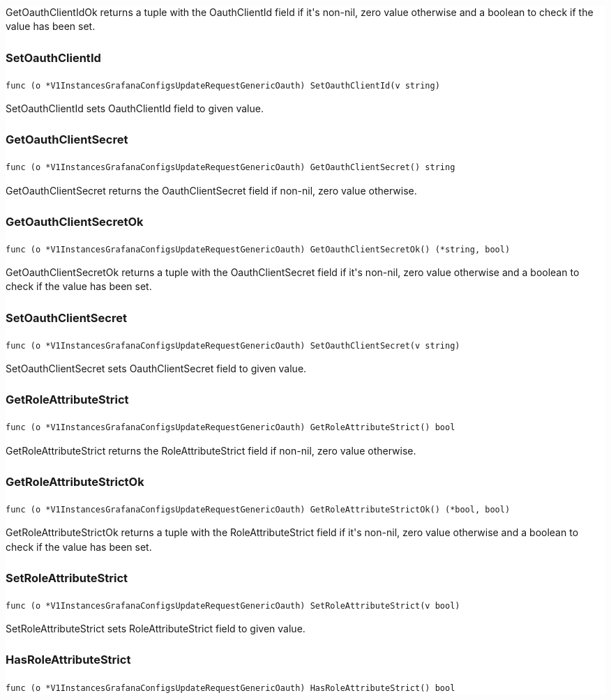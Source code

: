 GetOauthClientIdOk returns a tuple with the OauthClientId field if it's non-nil, zero value otherwise
and a boolean to check if the value has been set.

### SetOauthClientId

`func (o *V1InstancesGrafanaConfigsUpdateRequestGenericOauth) SetOauthClientId(v string)`

SetOauthClientId sets OauthClientId field to given value.


### GetOauthClientSecret

`func (o *V1InstancesGrafanaConfigsUpdateRequestGenericOauth) GetOauthClientSecret() string`

GetOauthClientSecret returns the OauthClientSecret field if non-nil, zero value otherwise.

### GetOauthClientSecretOk

`func (o *V1InstancesGrafanaConfigsUpdateRequestGenericOauth) GetOauthClientSecretOk() (*string, bool)`

GetOauthClientSecretOk returns a tuple with the OauthClientSecret field if it's non-nil, zero value otherwise
and a boolean to check if the value has been set.

### SetOauthClientSecret

`func (o *V1InstancesGrafanaConfigsUpdateRequestGenericOauth) SetOauthClientSecret(v string)`

SetOauthClientSecret sets OauthClientSecret field to given value.


### GetRoleAttributeStrict

`func (o *V1InstancesGrafanaConfigsUpdateRequestGenericOauth) GetRoleAttributeStrict() bool`

GetRoleAttributeStrict returns the RoleAttributeStrict field if non-nil, zero value otherwise.

### GetRoleAttributeStrictOk

`func (o *V1InstancesGrafanaConfigsUpdateRequestGenericOauth) GetRoleAttributeStrictOk() (*bool, bool)`

GetRoleAttributeStrictOk returns a tuple with the RoleAttributeStrict field if it's non-nil, zero value otherwise
and a boolean to check if the value has been set.

### SetRoleAttributeStrict

`func (o *V1InstancesGrafanaConfigsUpdateRequestGenericOauth) SetRoleAttributeStrict(v bool)`

SetRoleAttributeStrict sets RoleAttributeStrict field to given value.

### HasRoleAttributeStrict

`func (o *V1InstancesGrafanaConfigsUpdateRequestGenericOauth) HasRoleAttributeStrict() bool`
